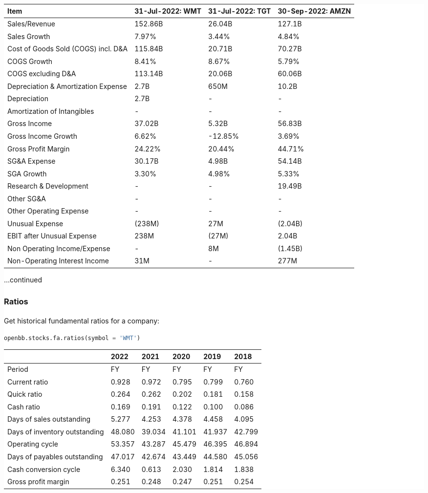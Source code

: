| Item                                | 31-Jul-2022: WMT | 31-Jul-2022: TGT | 30-Sep-2022: AMZN |
| :---------------------------------- | :--------------- | :--------------- | :---------------- |
| Sales/Revenue                       | 152.86B          | 26.04B           | 127.1B            |
| Sales Growth                        | 7.97%            | 3.44%            | 4.84%             |
| Cost of Goods Sold (COGS) incl. D&A | 115.84B          | 20.71B           | 70.27B            |
| COGS Growth                         | 8.41%            | 8.67%            | 5.79%             |
| COGS excluding D&A                  | 113.14B          | 20.06B           | 60.06B            |
| Depreciation & Amortization Expense | 2.7B             | 650M             | 10.2B             |
| Depreciation                        | 2.7B             | -                | -                 |
| Amortization of Intangibles         | -                | -                | -                 |
| Gross Income                        | 37.02B           | 5.32B            | 56.83B            |
| Gross Income Growth                 | 6.62%            | -12.85%          | 3.69%             |
| Gross Profit Margin                 | 24.22%           | 20.44%           | 44.71%            |
| SG&A Expense                        | 30.17B           | 4.98B            | 54.14B            |
| SGA Growth                          | 3.30%            | 4.98%            | 5.33%             |
| Research & Development              | -                | -                | 19.49B            |
| Other SG&A                          | -                | -                | -                 |
| Other Operating Expense             | -                | -                | -                 |
| Unusual Expense                     | (238M)           | 27M              | (2.04B)           |
| EBIT after Unusual Expense          | 238M             | (27M)            | 2.04B             |
| Non Operating Income/Expense        | -                | 8M               | (1.45B)           |
| Non-Operating Interest Income       | 31M              | -                | 277M              |

...continued

### Ratios

Get historical fundamental ratios for a company:

```python
openbb.stocks.fa.ratios(symbol = 'WMT')
```

|                               | 2022   | 2021   | 2020   | 2019   | 2018   |
| :---------------------------- | :----- | :----- | :----- | :----- | :----- |
| Period                        | FY     | FY     | FY     | FY     | FY     |
| Current ratio                 | 0.928  | 0.972  | 0.795  | 0.799  | 0.760  |
| Quick ratio                   | 0.264  | 0.262  | 0.202  | 0.181  | 0.158  |
| Cash ratio                    | 0.169  | 0.191  | 0.122  | 0.100  | 0.086  |
| Days of sales outstanding     | 5.277  | 4.253  | 4.378  | 4.458  | 4.095  |
| Days of inventory outstanding | 48.080 | 39.034 | 41.101 | 41.937 | 42.799 |
| Operating cycle               | 53.357 | 43.287 | 45.479 | 46.395 | 46.894 |
| Days of payables outstanding  | 47.017 | 42.674 | 43.449 | 44.580 | 45.056 |
| Cash conversion cycle         | 6.340  | 0.613  | 2.030  | 1.814  | 1.838  |
| Gross profit margin           | 0.251  | 0.248  | 0.247  | 0.251  | 0.254  |